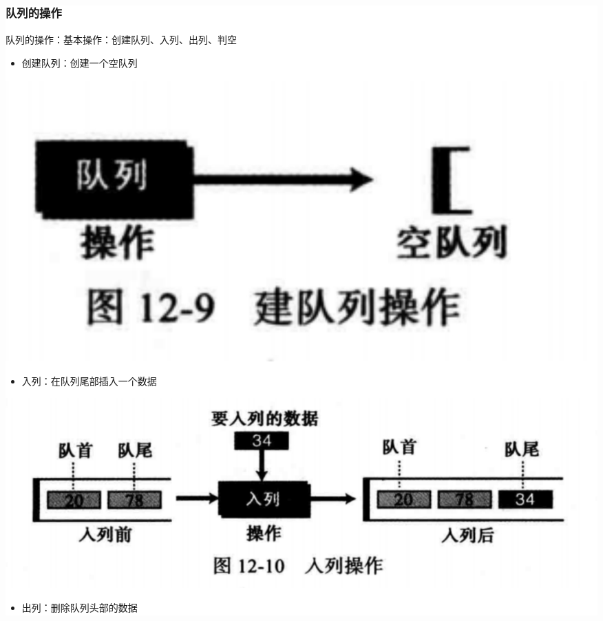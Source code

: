 ### 队列的操作

队列的操作：基本操作：创建队列、入列、出列、判空

- 创建队列：创建一个空队列

![image-20221219142058404](抽象数据类型.assets/image-20221219142058404.png)

- 入列：在队列尾部插入一个数据

![image-20221219142130539](抽象数据类型.assets/image-20221219142130539.png)

- 出列：删除队列头部的数据
